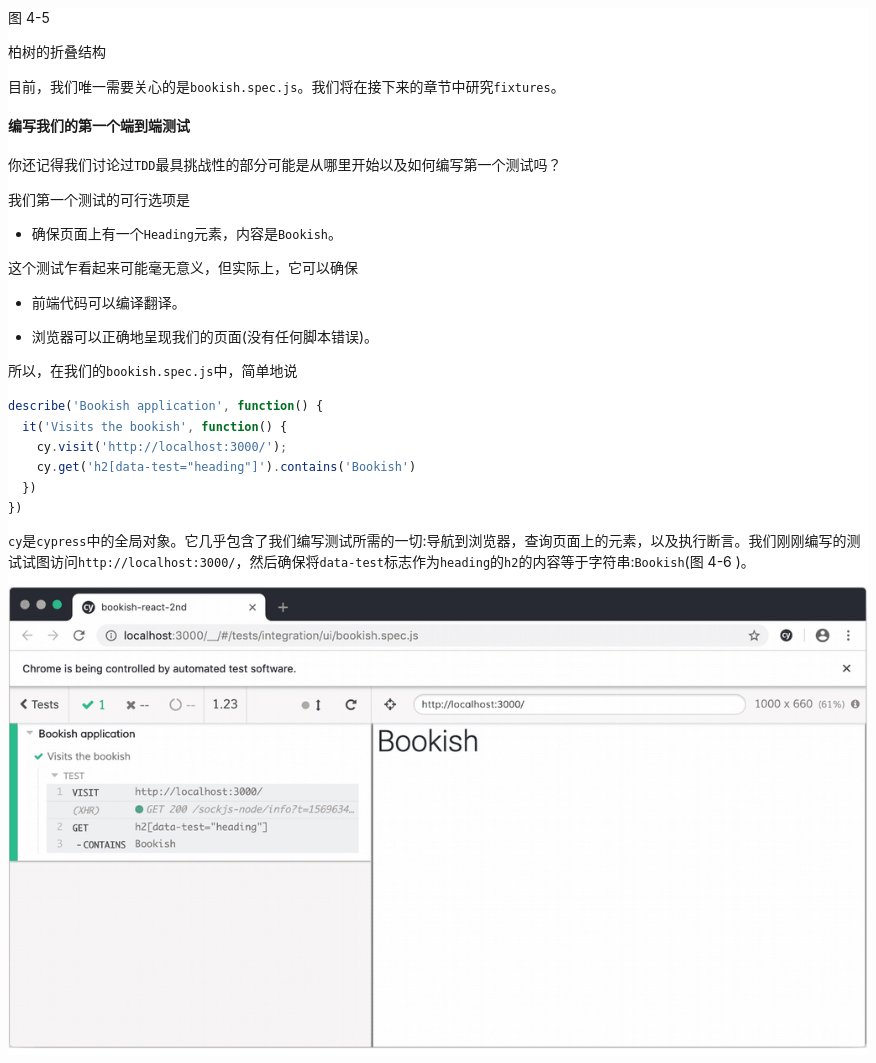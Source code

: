 图 4-5

柏树的折叠结构

目前，我们唯一需要关心的是`bookish.spec.js`。我们将在接下来的章节中研究`fixtures`。

#### 编写我们的第一个端到端测试

你还记得我们讨论过`TDD`最具挑战性的部分可能是从哪里开始以及如何编写第一个测试吗？

我们第一个测试的可行选项是

*   确保页面上有一个`Heading`元素，内容是`Bookish`。

这个测试乍看起来可能毫无意义，但实际上，它可以确保

*   前端代码可以编译翻译。

*   浏览器可以正确地呈现我们的页面(没有任何脚本错误)。

所以，在我们的`bookish.spec.js`中，简单地说

```jsx
describe('Bookish application', function() {
  it('Visits the bookish', function() {
    cy.visit('http://localhost:3000/');
    cy.get('h2[data-test="heading"]').contains('Bookish')
  })
})

```

`cy`是`cypress`中的全局对象。它几乎包含了我们编写测试所需的一切:导航到浏览器，查询页面上的元素，以及执行断言。我们刚刚编写的测试试图访问`http://localhost:3000/`，然后确保将`data-test`标志作为`heading`的`h2`的内容等于字符串:`Bookish`(图 4-6 )。

![img/510354_1_En_4_Fig6_HTML.png](img/510354_1_En_4_Fig6_HTML.png)
